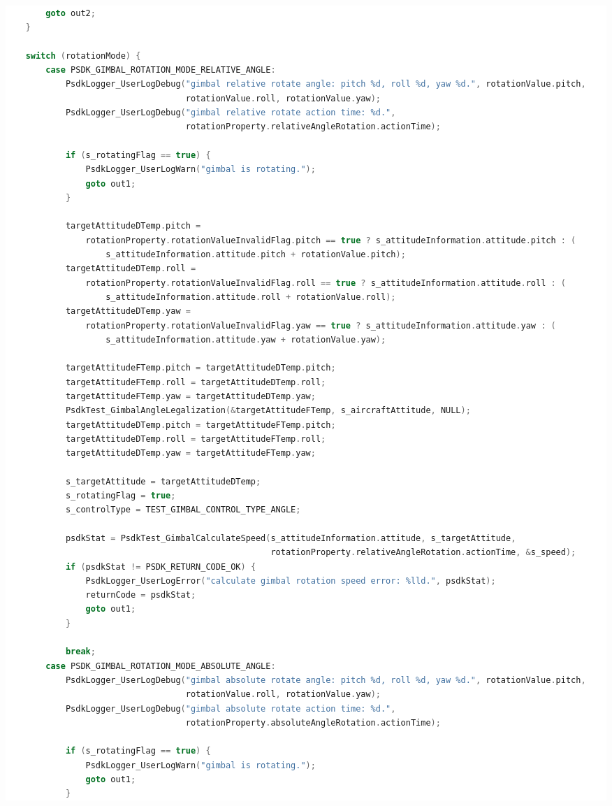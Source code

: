 ```c
        goto out2;
    }

    switch (rotationMode) {
        case PSDK_GIMBAL_ROTATION_MODE_RELATIVE_ANGLE:
            PsdkLogger_UserLogDebug("gimbal relative rotate angle: pitch %d, roll %d, yaw %d.", rotationValue.pitch,
                                    rotationValue.roll, rotationValue.yaw);
            PsdkLogger_UserLogDebug("gimbal relative rotate action time: %d.",
                                    rotationProperty.relativeAngleRotation.actionTime);

            if (s_rotatingFlag == true) {
                PsdkLogger_UserLogWarn("gimbal is rotating.");
                goto out1;
            }

            targetAttitudeDTemp.pitch =
                rotationProperty.rotationValueInvalidFlag.pitch == true ? s_attitudeInformation.attitude.pitch : (
                    s_attitudeInformation.attitude.pitch + rotationValue.pitch);
            targetAttitudeDTemp.roll =
                rotationProperty.rotationValueInvalidFlag.roll == true ? s_attitudeInformation.attitude.roll : (
                    s_attitudeInformation.attitude.roll + rotationValue.roll);
            targetAttitudeDTemp.yaw =
                rotationProperty.rotationValueInvalidFlag.yaw == true ? s_attitudeInformation.attitude.yaw : (
                    s_attitudeInformation.attitude.yaw + rotationValue.yaw);

            targetAttitudeFTemp.pitch = targetAttitudeDTemp.pitch;
            targetAttitudeFTemp.roll = targetAttitudeDTemp.roll;
            targetAttitudeFTemp.yaw = targetAttitudeDTemp.yaw;
            PsdkTest_GimbalAngleLegalization(&targetAttitudeFTemp, s_aircraftAttitude, NULL);
            targetAttitudeDTemp.pitch = targetAttitudeFTemp.pitch;
            targetAttitudeDTemp.roll = targetAttitudeFTemp.roll;
            targetAttitudeDTemp.yaw = targetAttitudeFTemp.yaw;

            s_targetAttitude = targetAttitudeDTemp;
            s_rotatingFlag = true;
            s_controlType = TEST_GIMBAL_CONTROL_TYPE_ANGLE;

            psdkStat = PsdkTest_GimbalCalculateSpeed(s_attitudeInformation.attitude, s_targetAttitude,
                                                     rotationProperty.relativeAngleRotation.actionTime, &s_speed);
            if (psdkStat != PSDK_RETURN_CODE_OK) {
                PsdkLogger_UserLogError("calculate gimbal rotation speed error: %lld.", psdkStat);
                returnCode = psdkStat;
                goto out1;
            }

            break;
        case PSDK_GIMBAL_ROTATION_MODE_ABSOLUTE_ANGLE:
            PsdkLogger_UserLogDebug("gimbal absolute rotate angle: pitch %d, roll %d, yaw %d.", rotationValue.pitch,
                                    rotationValue.roll, rotationValue.yaw);
            PsdkLogger_UserLogDebug("gimbal absolute rotate action time: %d.",
                                    rotationProperty.absoluteAngleRotation.actionTime);

            if (s_rotatingFlag == true) {
                PsdkLogger_UserLogWarn("gimbal is rotating.");
                goto out1;
            }
```